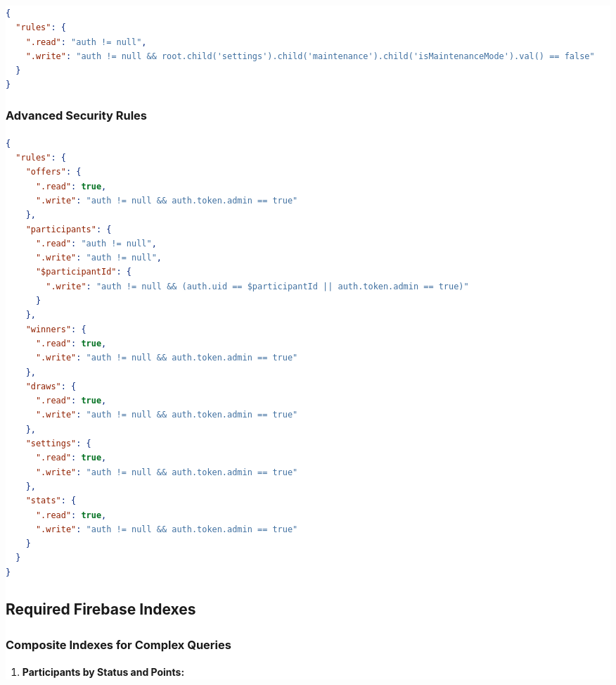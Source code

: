 ```json
{
  "rules": {
    ".read": "auth != null",
    ".write": "auth != null && root.child('settings').child('maintenance').child('isMaintenanceMode').val() == false"
  }
}
```

### Advanced Security Rules

```json
{
  "rules": {
    "offers": {
      ".read": true,
      ".write": "auth != null && auth.token.admin == true"
    },
    "participants": {
      ".read": "auth != null",
      ".write": "auth != null",
      "$participantId": {
        ".write": "auth != null && (auth.uid == $participantId || auth.token.admin == true)"
      }
    },
    "winners": {
      ".read": true,
      ".write": "auth != null && auth.token.admin == true"
    },
    "draws": {
      ".read": true,
      ".write": "auth != null && auth.token.admin == true"
    },
    "settings": {
      ".read": true,
      ".write": "auth != null && auth.token.admin == true"
    },
    "stats": {
      ".read": true,
      ".write": "auth != null && auth.token.admin == true"
    }
  }
}
```

## Required Firebase Indexes

### Composite Indexes for Complex Queries

1. **Participants by Status and Points:**
